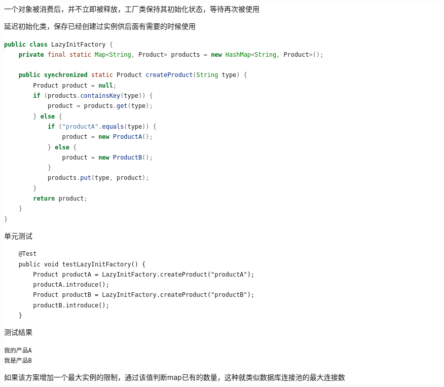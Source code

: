 一个对象被消费后，并不立即被释放，工厂类保持其初始化状态，等待再次被使用

延迟初始化类，保存已经创建过实例供后面有需要的时候使用
```java
public class LazyInitFactory {
    private final static Map<String, Product> products = new HashMap<String, Product>();

    public synchronized static Product createProduct(String type) {
        Product product = null;
        if (products.containsKey(type)) {
            product = products.get(type);
        } else {
            if ("productA".equals(type)) {
                product = new ProductA();
            } else {
                product = new ProductB();
            }
            products.put(type, product);
        }
        return product;
    }
}
```
单元测试
```
    @Test
    public void testLazyInitFactory() {
        Product productA = LazyInitFactory.createProduct("productA");
        productA.introduce();
        Product productB = LazyInitFactory.createProduct("productB");
        productB.introduce();
    }
```
测试结果
```
我的产品A
我是产品B
```
如果该方案增加一个最大实例的限制，通过该值判断map已有的数量，这种就类似数据库连接池的最大连接数